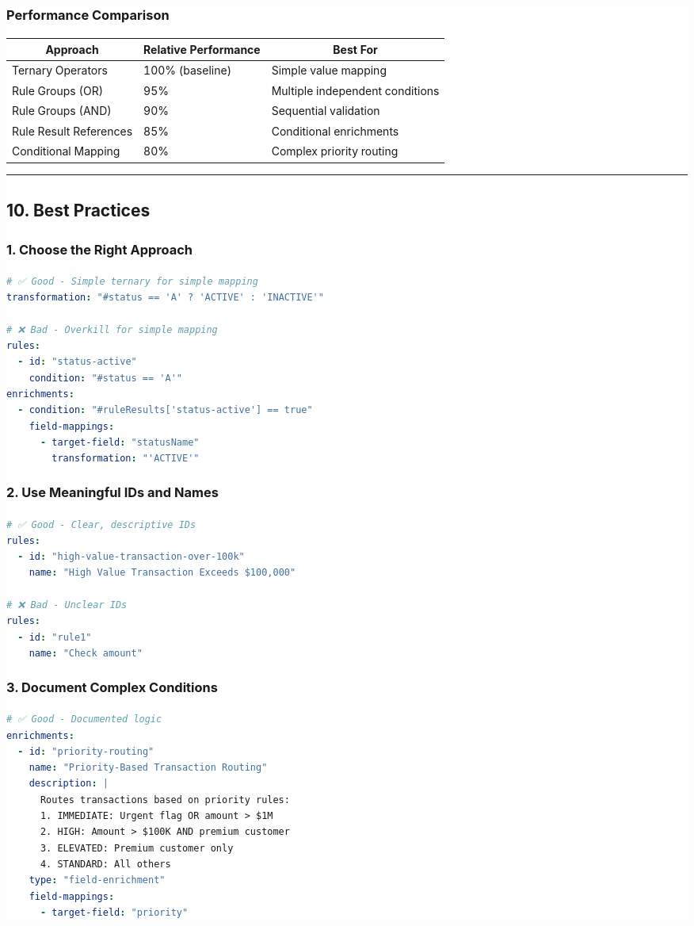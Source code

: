 ### Performance Comparison

| Approach | Relative Performance | Best For |
|----------|---------------------|----------|
| Ternary Operators | 100% (baseline) | Simple value mapping |
| Rule Groups (OR) | 95% | Multiple independent conditions |
| Rule Groups (AND) | 90% | Sequential validation |
| Rule Result References | 85% | Conditional enrichments |
| Conditional Mapping | 80% | Complex priority routing |

---

## 10. Best Practices

### 1. Choose the Right Approach

```yaml
# ✅ Good - Simple ternary for simple mapping
transformation: "#status == 'A' ? 'ACTIVE' : 'INACTIVE'"

# ❌ Bad - Overkill for simple mapping
rules:
  - id: "status-active"
    condition: "#status == 'A'"
enrichments:
  - condition: "#ruleResults['status-active'] == true"
    field-mappings:
      - target-field: "statusName"
        transformation: "'ACTIVE'"
```

### 2. Use Meaningful IDs and Names

```yaml
# ✅ Good - Clear, descriptive IDs
rules:
  - id: "high-value-transaction-over-100k"
    name: "High Value Transaction Exceeds $100,000"

# ❌ Bad - Unclear IDs
rules:
  - id: "rule1"
    name: "Check amount"
```

### 3. Document Complex Conditions

```yaml
# ✅ Good - Documented logic
enrichments:
  - id: "priority-routing"
    name: "Priority-Based Transaction Routing"
    description: |
      Routes transactions based on priority rules:
      1. IMMEDIATE: Urgent flag OR amount > $1M
      2. HIGH: Amount > $100K AND premium customer
      3. ELEVATED: Premium customer only
      4. STANDARD: All others
    type: "field-enrichment"
    field-mappings:
      - target-field: "priority"
```